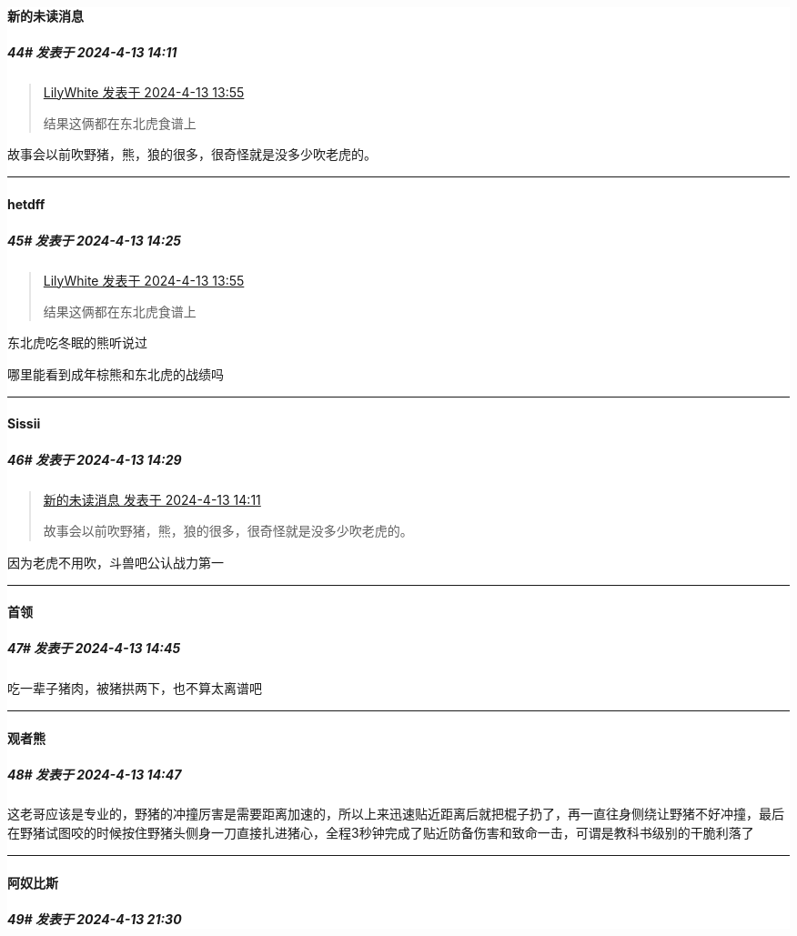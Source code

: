 ####  新的未读消息  
##### 44#       发表于 2024-4-13 14:11

<blockquote><a href="httphttps://bbs.saraba1st.com/2b/forum.php?mod=redirect&amp;goto=findpost&amp;pid=64582397&amp;ptid=2179623" target="_blank">LilyWhite 发表于 2024-4-13 13:55</a>

结果这俩都在东北虎食谱上</blockquote>
故事会以前吹野猪，熊，狼的很多，很奇怪就是没多少吹老虎的。


*****

####  hetdff  
##### 45#       发表于 2024-4-13 14:25

<blockquote><a href="httphttps://bbs.saraba1st.com/2b/forum.php?mod=redirect&amp;goto=findpost&amp;pid=64582397&amp;ptid=2179623" target="_blank">LilyWhite 发表于 2024-4-13 13:55</a>

结果这俩都在东北虎食谱上</blockquote>
东北虎吃冬眠的熊听说过

哪里能看到成年棕熊和东北虎的战绩吗


*****

####  Sissii  
##### 46#       发表于 2024-4-13 14:29

<blockquote><a href="httphttps://bbs.saraba1st.com/2b/forum.php?mod=redirect&amp;goto=findpost&amp;pid=64582514&amp;ptid=2179623" target="_blank">新的未读消息 发表于 2024-4-13 14:11</a>

故事会以前吹野猪，熊，狼的很多，很奇怪就是没多少吹老虎的。</blockquote>
因为老虎不用吹，斗兽吧公认战力第一


*****

####  首领  
##### 47#       发表于 2024-4-13 14:45

吃一辈子猪肉，被猪拱两下，也不算太离谱吧

*****

####  观者熊  
##### 48#       发表于 2024-4-13 14:47

这老哥应该是专业的，野猪的冲撞厉害是需要距离加速的，所以上来迅速贴近距离后就把棍子扔了，再一直往身侧绕让野猪不好冲撞，最后在野猪试图咬的时候按住野猪头侧身一刀直接扎进猪心，全程3秒钟完成了贴近防备伤害和致命一击，可谓是教科书级别的干脆利落了


*****

####  阿奴比斯  
##### 49#       发表于 2024-4-13 21:30
